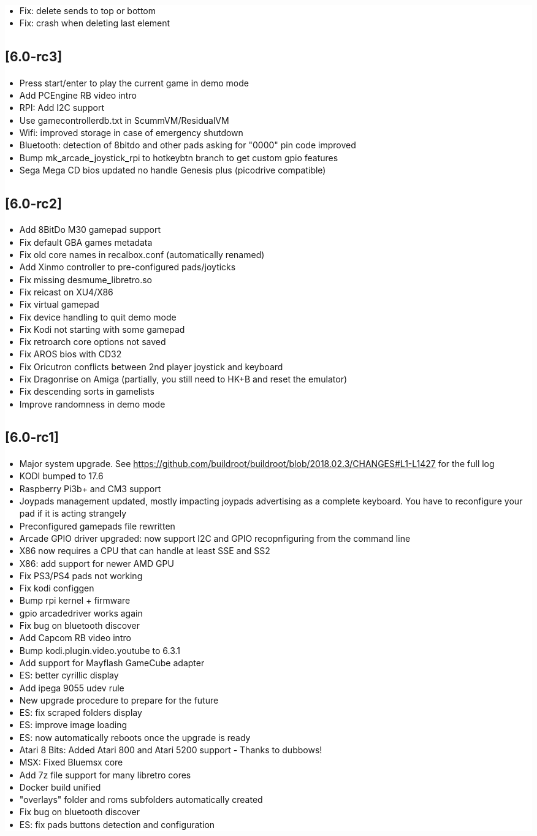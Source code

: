 - Fix: delete sends to top or bottom
- Fix: crash when deleting last element

## [6.0-rc3]
- Press start/enter to play the current game in demo mode
- Add PCEngine RB video intro
- RPI: Add I2C support
- Use gamecontrollerdb.txt in ScummVM/ResidualVM
- Wifi: improved storage in case of emergency shutdown
- Bluetooth: detection of 8bitdo and other pads asking for "0000" pin code improved
- Bump mk_arcade_joystick_rpi to hotkeybtn branch to get custom gpio features
- Sega Mega CD bios updated no handle Genesis plus (picodrive compatible)

## [6.0-rc2]
- Add 8BitDo M30 gamepad support
- Fix default GBA games metadata
- Fix old core names in recalbox.conf (automatically renamed)
- Add Xinmo controller to pre-configured pads/joyticks
- Fix missing desmume_libretro.so
- Fix reicast on XU4/X86
- Fix virtual gamepad
- Fix device handling to quit demo mode
- Fix Kodi not starting with some gamepad
- Fix retroarch core options not saved
- Fix AROS bios with CD32
- Fix Oricutron conflicts between 2nd player joystick and keyboard
- Fix Dragonrise on Amiga (partially, you still need to HK+B and reset the emulator)
- Fix descending sorts in gamelists
- Improve randomness in demo mode

## [6.0-rc1]
- Major system upgrade. See https://github.com/buildroot/buildroot/blob/2018.02.3/CHANGES#L1-L1427 for the full log
- KODI bumped to 17.6
- Raspberry Pi3b+ and CM3 support
- Joypads management updated, mostly impacting joypads advertising as a complete keyboard. You have to reconfigure your pad if it is acting strangely
- Preconfigured gamepads file rewritten
- Arcade GPIO driver upgraded: now support I2C and GPIO recopnfiguring from the command line
- X86 now requires a CPU that can handle at least SSE and SS2
- X86: add support for newer AMD GPU
- Fix PS3/PS4 pads not working
- Fix kodi configgen
- Bump rpi kernel + firmware
- gpio arcadedriver works again
- Fix bug on bluetooth discover
- Add Capcom RB video intro
- Bump kodi.plugin.video.youtube to 6.3.1
- Add support for Mayflash GameCube adapter
- ES: better cyrillic display
- Add ipega 9055 udev rule
- New upgrade procedure to prepare for the future
- ES: fix scraped folders display
- ES: improve image loading
- ES: now automatically reboots once the upgrade is ready
- Atari 8 Bits: Added Atari 800 and Atari 5200 support - Thanks to dubbows!
- MSX: Fixed Bluemsx core
- Add 7z file support for many libretro cores
- Docker build unified
- "overlays" folder and roms subfolders automatically created
- Fix bug on bluetooth discover
- ES: fix pads buttons detection and configuration